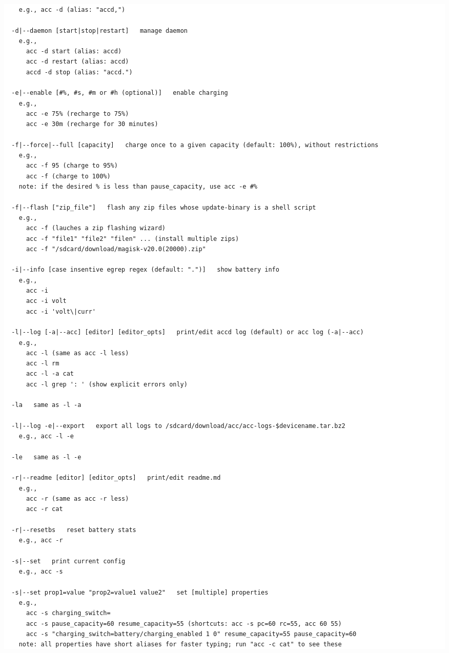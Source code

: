 ```
    e.g., acc -d (alias: "accd,")

  -d|--daemon [start|stop|restart]   manage daemon
    e.g.,
      acc -d start (alias: accd)
      acc -d restart (alias: accd)
      accd -d stop (alias: "accd.")

  -e|--enable [#%, #s, #m or #h (optional)]   enable charging
    e.g.,
      acc -e 75% (recharge to 75%)
      acc -e 30m (recharge for 30 minutes)

  -f|--force|--full [capacity]   charge once to a given capacity (default: 100%), without restrictions
    e.g.,
      acc -f 95 (charge to 95%)
      acc -f (charge to 100%)
    note: if the desired % is less than pause_capacity, use acc -e #%

  -f|--flash ["zip_file"]   flash any zip files whose update-binary is a shell script
    e.g.,
      acc -f (lauches a zip flashing wizard)
      acc -f "file1" "file2" "filen" ... (install multiple zips)
      acc -f "/sdcard/download/magisk-v20.0(20000).zip"

  -i|--info [case insentive egrep regex (default: ".")]   show battery info
    e.g.,
      acc -i
      acc -i volt
      acc -i 'volt\|curr'

  -l|--log [-a|--acc] [editor] [editor_opts]   print/edit accd log (default) or acc log (-a|--acc)
    e.g.,
      acc -l (same as acc -l less)
      acc -l rm
      acc -l -a cat
      acc -l grep ': ' (show explicit errors only)

  -la   same as -l -a

  -l|--log -e|--export   export all logs to /sdcard/download/acc/acc-logs-$devicename.tar.bz2
    e.g., acc -l -e

  -le   same as -l -e

  -r|--readme [editor] [editor_opts]   print/edit readme.md
    e.g.,
      acc -r (same as acc -r less)
      acc -r cat

  -r|--resetbs   reset battery stats
    e.g., acc -r

  -s|--set   print current config
    e.g., acc -s

  -s|--set prop1=value "prop2=value1 value2"   set [multiple] properties
    e.g.,
      acc -s charging_switch=
      acc -s pause_capacity=60 resume_capacity=55 (shortcuts: acc -s pc=60 rc=55, acc 60 55)
      acc -s "charging_switch=battery/charging_enabled 1 0" resume_capacity=55 pause_capacity=60
    note: all properties have short aliases for faster typing; run "acc -c cat" to see these
```